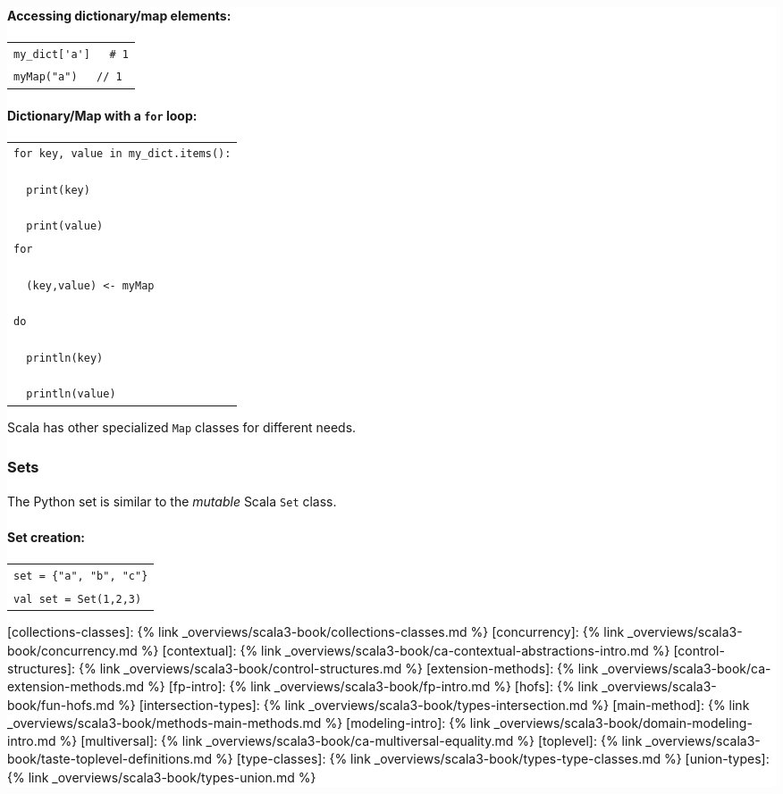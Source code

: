 #### Accessing dictionary/map elements:

<table>
  <tbody>
    <tr>
      <td class="python-block">
      <code>my_dict['a']&nbsp;&nbsp; # 1</code>
      </td>
    </tr>
    <tr>
      <td class="scala-block">
      <code>myMap("a")&nbsp;&nbsp; // 1</code>
      </td>
    </tr>
  </tbody>
</table>

#### Dictionary/Map with a `for` loop:

<table>
  <tbody>
    <tr>
      <td class="python-block">
        <code>for key, value in my_dict.items():
        <br>&nbsp; print(key)
        <br>&nbsp; print(value)</code>
      </td>
    </tr>
    <tr>
      <td class="scala-block">
        <code>for
        <br>&nbsp; (key,value) &lt;- myMap
        <br>do
        <br>&nbsp; println(key)
        <br>&nbsp; println(value)</code>
      </td>
    </tr>
  </tbody>
</table>

Scala has other specialized `Map` classes for different needs.

### Sets

The Python set is similar to the _mutable_ Scala `Set` class.

#### Set creation:

<table>
  <tbody>
    <tr>
      <td class="python-block">
      <code>set = {"a", "b", "c"}</code>
      </td>
    </tr>
    <tr>
      <td class="scala-block">
      <code>val set = Set(1,2,3)</code>
      </td>
    </tr>
  </tbody>
</table>


[collections-classes]: {% link _overviews/scala3-book/collections-classes.md %}
[concurrency]: {% link _overviews/scala3-book/concurrency.md %}
[contextual]: {% link _overviews/scala3-book/ca-contextual-abstractions-intro.md %}
[control-structures]: {% link _overviews/scala3-book/control-structures.md %}
[extension-methods]: {% link _overviews/scala3-book/ca-extension-methods.md %}
[fp-intro]: {% link _overviews/scala3-book/fp-intro.md %}
[hofs]: {% link _overviews/scala3-book/fun-hofs.md %}
[intersection-types]: {% link _overviews/scala3-book/types-intersection.md %}
[main-method]: {% link _overviews/scala3-book/methods-main-methods.md %}
[modeling-intro]: {% link _overviews/scala3-book/domain-modeling-intro.md %}
[multiversal]: {% link _overviews/scala3-book/ca-multiversal-equality.md %}
[toplevel]: {% link _overviews/scala3-book/taste-toplevel-definitions.md %}
[type-classes]: {% link _overviews/scala3-book/types-type-classes.md %}
[union-types]: {% link _overviews/scala3-book/types-union.md %}